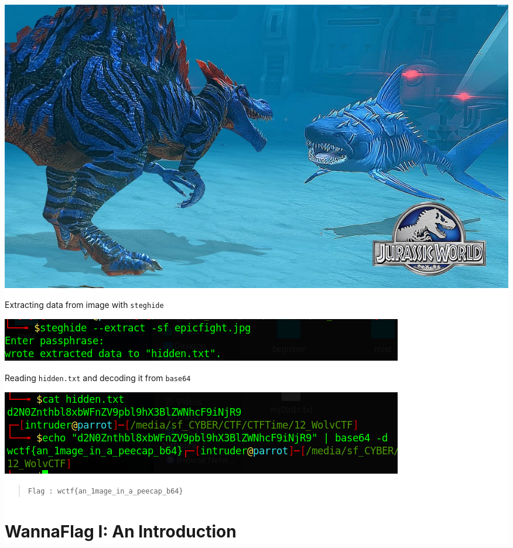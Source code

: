 ![dino trading](/assets/img/ctf_img/wolv23/wolv_dino4.png)

Extracting data from image with `steghide`

![dino trading](/assets/img/ctf_img/wolv23/wolv_dino5.png)

Reading `hidden.txt` and decoding it from `base64`

![dino trading](/assets/img/ctf_img/wolv23/wolv_dino6.png)

> `Flag : wctf{an_1mage_in_a_peecap_b64}`


# WannaFlag I: An Introduction
